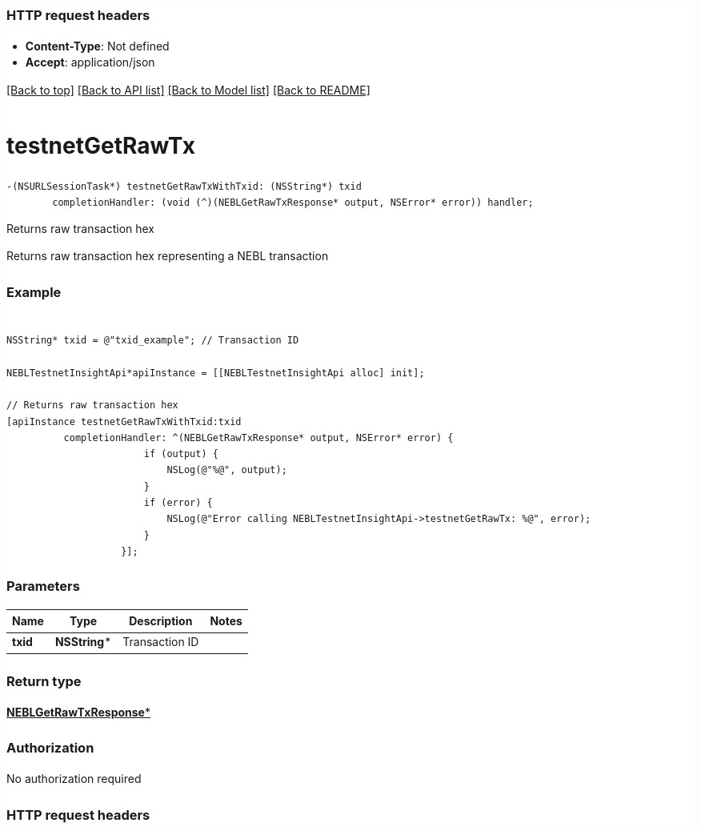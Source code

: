 ### HTTP request headers

 - **Content-Type**: Not defined
 - **Accept**: application/json

[[Back to top]](#) [[Back to API list]](../README.md#documentation-for-api-endpoints) [[Back to Model list]](../README.md#documentation-for-models) [[Back to README]](../README.md)

# **testnetGetRawTx**
```objc
-(NSURLSessionTask*) testnetGetRawTxWithTxid: (NSString*) txid
        completionHandler: (void (^)(NEBLGetRawTxResponse* output, NSError* error)) handler;
```

Returns raw transaction hex

Returns raw transaction hex representing a NEBL transaction

### Example 
```objc

NSString* txid = @"txid_example"; // Transaction ID

NEBLTestnetInsightApi*apiInstance = [[NEBLTestnetInsightApi alloc] init];

// Returns raw transaction hex
[apiInstance testnetGetRawTxWithTxid:txid
          completionHandler: ^(NEBLGetRawTxResponse* output, NSError* error) {
                        if (output) {
                            NSLog(@"%@", output);
                        }
                        if (error) {
                            NSLog(@"Error calling NEBLTestnetInsightApi->testnetGetRawTx: %@", error);
                        }
                    }];
```

### Parameters

Name | Type | Description  | Notes
------------- | ------------- | ------------- | -------------
 **txid** | **NSString***| Transaction ID | 

### Return type

[**NEBLGetRawTxResponse***](NEBLGetRawTxResponse.md)

### Authorization

No authorization required

### HTTP request headers
